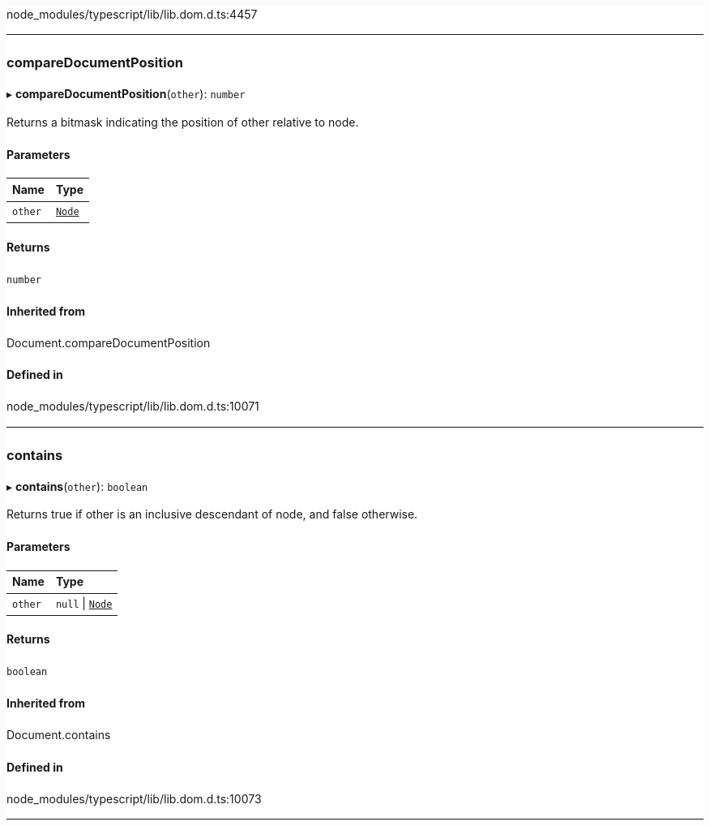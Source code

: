 node_modules/typescript/lib/lib.dom.d.ts:4457

___

### compareDocumentPosition

▸ **compareDocumentPosition**(`other`): `number`

Returns a bitmask indicating the position of other relative to node.

#### Parameters

| Name | Type |
| :------ | :------ |
| `other` | [`Node`](../modules/main_module._internal_.md#node) |

#### Returns

`number`

#### Inherited from

Document.compareDocumentPosition

#### Defined in

node_modules/typescript/lib/lib.dom.d.ts:10071

___

### contains

▸ **contains**(`other`): `boolean`

Returns true if other is an inclusive descendant of node, and false otherwise.

#### Parameters

| Name | Type |
| :------ | :------ |
| `other` | ``null`` \| [`Node`](../modules/main_module._internal_.md#node) |

#### Returns

`boolean`

#### Inherited from

Document.contains

#### Defined in

node_modules/typescript/lib/lib.dom.d.ts:10073

___
